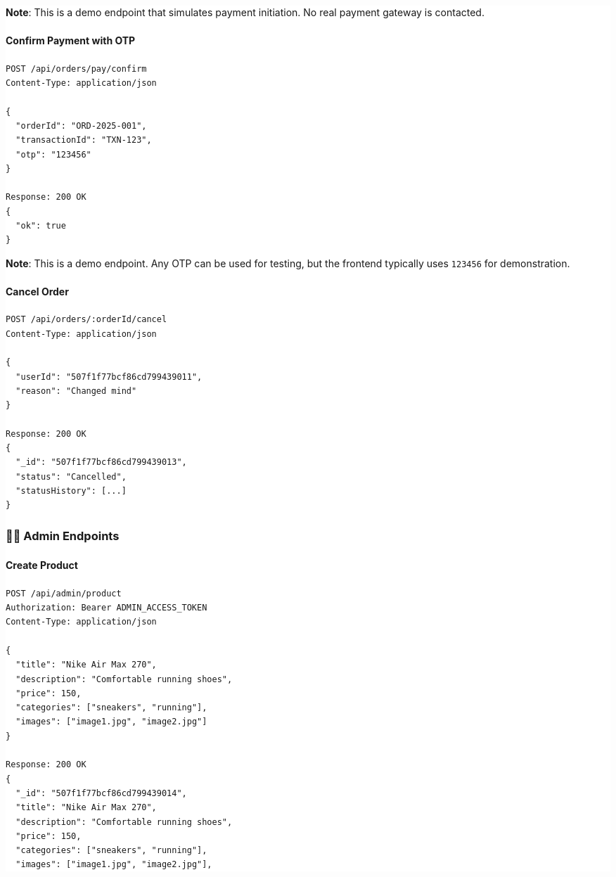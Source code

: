 **Note**: This is a demo endpoint that simulates payment initiation. No real payment gateway is contacted.

#### **Confirm Payment with OTP**
```http
POST /api/orders/pay/confirm
Content-Type: application/json

{
  "orderId": "ORD-2025-001",
  "transactionId": "TXN-123",
  "otp": "123456"
}

Response: 200 OK
{
  "ok": true
}
```

**Note**: This is a demo endpoint. Any OTP can be used for testing, but the frontend typically uses `123456` for demonstration.

#### **Cancel Order**
```http
POST /api/orders/:orderId/cancel
Content-Type: application/json

{
  "userId": "507f1f77bcf86cd799439011",
  "reason": "Changed mind"
}

Response: 200 OK
{
  "_id": "507f1f77bcf86cd799439013",
  "status": "Cancelled",
  "statusHistory": [...]
}
```

### **👨‍💼 Admin Endpoints**

#### **Create Product**
```http
POST /api/admin/product
Authorization: Bearer ADMIN_ACCESS_TOKEN
Content-Type: application/json

{
  "title": "Nike Air Max 270",
  "description": "Comfortable running shoes",
  "price": 150,
  "categories": ["sneakers", "running"],
  "images": ["image1.jpg", "image2.jpg"]
}

Response: 200 OK
{
  "_id": "507f1f77bcf86cd799439014",
  "title": "Nike Air Max 270",
  "description": "Comfortable running shoes",
  "price": 150,
  "categories": ["sneakers", "running"],
  "images": ["image1.jpg", "image2.jpg"],
```
